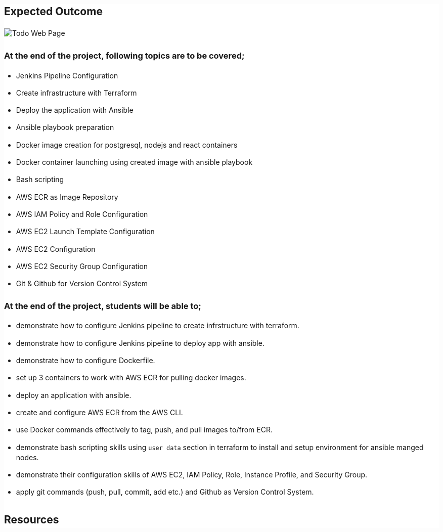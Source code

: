 ## Expected Outcome

![Todo Web Page](./todo_web.png)

### At the end of the project, following topics are to be covered;

- Jenkins Pipeline Configuration

- Create infrastructure with Terraform

- Deploy the application with Ansible

- Ansible playbook preparation

- Docker image creation for postgresql, nodejs and react containers

- Docker container launching using created image with ansible playbook

- Bash scripting

- AWS ECR as Image Repository

- AWS IAM Policy and Role Configuration

- AWS EC2 Launch Template Configuration

- AWS EC2 Configuration

- AWS EC2 Security Group Configuration

- Git & Github for Version Control System

### At the end of the project, students will be able to;

- demonstrate how to configure Jenkins pipeline to create infrstructure with terraform.

- demonstrate how to configure Jenkins pipeline to deploy app with ansible.

- demonstrate how to configure Dockerfile.

- set up 3 containers to work with AWS ECR for pulling docker images.

- deploy an application with ansible.

- create and configure AWS ECR from the AWS CLI.

- use Docker commands effectively to tag, push, and pull images to/from ECR.

- demonstrate bash scripting skills using `user data` section in terraform to install and setup environment for ansible manged nodes.

- demonstrate their configuration skills of AWS EC2, IAM Policy, Role, Instance Profile, and Security Group.

- apply git commands (push, pull, commit, add etc.) and Github as Version Control System.

## Resources
